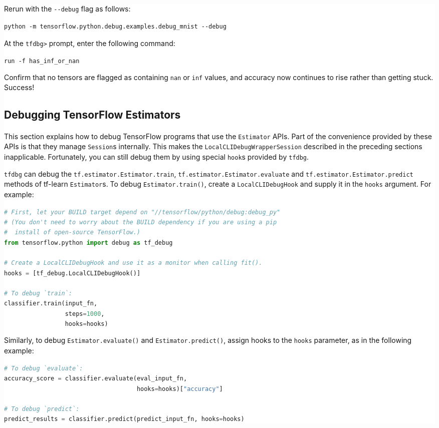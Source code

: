 Rerun with the `--debug` flag as follows:

```none
python -m tensorflow.python.debug.examples.debug_mnist --debug
```

At the `tfdbg>` prompt, enter the following command:

```none
run -f has_inf_or_nan
```

Confirm that no tensors are flagged as containing `nan` or `inf` values, and
accuracy now continues to rise rather than getting stuck. Success!

## Debugging TensorFlow Estimators

This section explains how to debug TensorFlow programs that use the `Estimator`
APIs. Part of the convenience provided by these APIs is that
they manage `Session`s internally. This makes the `LocalCLIDebugWrapperSession`
described in the preceding sections inapplicable. Fortunately, you can still
debug them by using special `hook`s provided by `tfdbg`.

`tfdbg` can debug the
`tf.estimator.Estimator.train`,
`tf.estimator.Estimator.evaluate` and
`tf.estimator.Estimator.predict`
methods of tf-learn `Estimator`s. To debug `Estimator.train()`,
create a `LocalCLIDebugHook` and supply it in the `hooks` argument. For example:

```python
# First, let your BUILD target depend on "//tensorflow/python/debug:debug_py"
# (You don't need to worry about the BUILD dependency if you are using a pip
#  install of open-source TensorFlow.)
from tensorflow.python import debug as tf_debug

# Create a LocalCLIDebugHook and use it as a monitor when calling fit().
hooks = [tf_debug.LocalCLIDebugHook()]

# To debug `train`:
classifier.train(input_fn,
                 steps=1000,
                 hooks=hooks)
```

Similarly, to debug `Estimator.evaluate()` and `Estimator.predict()`, assign
hooks to the `hooks` parameter, as in the following example:

```python
# To debug `evaluate`:
accuracy_score = classifier.evaluate(eval_input_fn,
                                     hooks=hooks)["accuracy"]

# To debug `predict`:
predict_results = classifier.predict(predict_input_fn, hooks=hooks)
```
